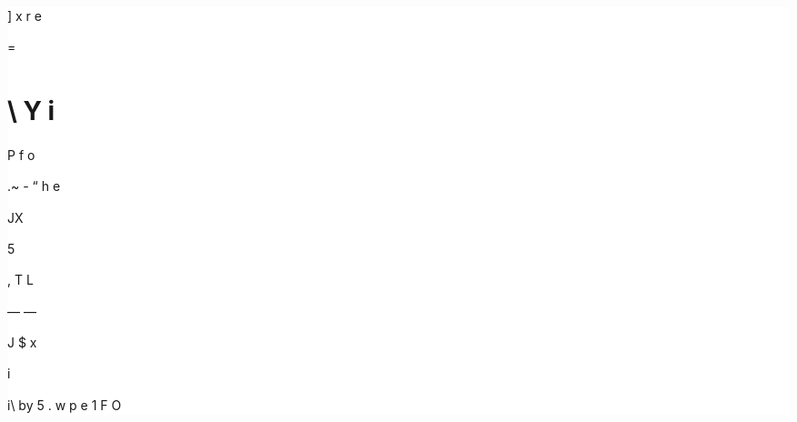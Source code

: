      
  
    
    
    
     
  
  
    
    
  
  
  
  
    
  
  
  
] 
x 
r
e
 
=
 
\ Y
i 
=
 
P 
f
o
 
.~ - 
“
h
e
 
JX 
    
5
 
, 
T
L
 
—
—
 
J 
$
x
 
i
 
i\ 
by 
5 
. 
w
p
e
 1 
F
O
 